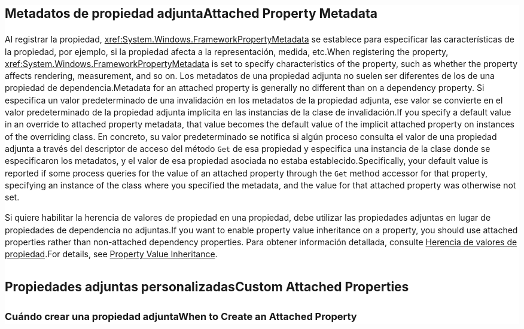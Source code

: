 ## <span data-ttu-id="a5bad-158">Metadatos de propiedad adjunta<a name="attached_properties_metadata"></a></span><span class="sxs-lookup"><span data-stu-id="a5bad-158">Attached Property Metadata <a name="attached_properties_metadata"></a></span></span>

<span data-ttu-id="a5bad-159">Al registrar la propiedad, <xref:System.Windows.FrameworkPropertyMetadata> se establece para especificar las características de la propiedad, por ejemplo, si la propiedad afecta a la representación, medida, etc.</span><span class="sxs-lookup"><span data-stu-id="a5bad-159">When registering the property, <xref:System.Windows.FrameworkPropertyMetadata> is set to specify characteristics of the property, such as whether the property affects rendering, measurement, and so on.</span></span> <span data-ttu-id="a5bad-160">Los metadatos de una propiedad adjunta no suelen ser diferentes de los de una propiedad de dependencia.</span><span class="sxs-lookup"><span data-stu-id="a5bad-160">Metadata for an attached property is generally no different than on a dependency property.</span></span> <span data-ttu-id="a5bad-161">Si especifica un valor predeterminado de una invalidación en los metadatos de la propiedad adjunta, ese valor se convierte en el valor predeterminado de la propiedad adjunta implícita en las instancias de la clase de invalidación.</span><span class="sxs-lookup"><span data-stu-id="a5bad-161">If you specify a default value in an override to attached property metadata, that value becomes the default value of the implicit attached property on instances of the overriding class.</span></span> <span data-ttu-id="a5bad-162">En concreto, su valor predeterminado se notifica si algún proceso consulta el valor de una propiedad adjunta a través del descriptor de acceso del método `Get` de esa propiedad y especifica una instancia de la clase donde se especificaron los metadatos, y el valor de esa propiedad asociada no estaba establecido.</span><span class="sxs-lookup"><span data-stu-id="a5bad-162">Specifically, your default value is reported if some process queries for the value of an attached property through the `Get` method accessor for that property, specifying an instance of the class where you specified the metadata, and the value for that attached property was otherwise not set.</span></span>

<span data-ttu-id="a5bad-163">Si quiere habilitar la herencia de valores de propiedad en una propiedad, debe utilizar las propiedades adjuntas en lugar de propiedades de dependencia no adjuntas.</span><span class="sxs-lookup"><span data-stu-id="a5bad-163">If you want to enable property value inheritance on a property, you should use attached properties rather than non-attached dependency properties.</span></span> <span data-ttu-id="a5bad-164">Para obtener información detallada, consulte [Herencia de valores de propiedad](property-value-inheritance.md).</span><span class="sxs-lookup"><span data-stu-id="a5bad-164">For details, see [Property Value Inheritance](property-value-inheritance.md).</span></span>

## <span data-ttu-id="a5bad-165">Propiedades adjuntas personalizadas<a name="custom"></a></span><span class="sxs-lookup"><span data-stu-id="a5bad-165">Custom Attached Properties <a name="custom"></a></span></span>

### <span data-ttu-id="a5bad-166">Cuándo crear una propiedad adjunta<a name="create_attached_properties"></a></span><span class="sxs-lookup"><span data-stu-id="a5bad-166">When to Create an Attached Property <a name="create_attached_properties"></a></span></span>
